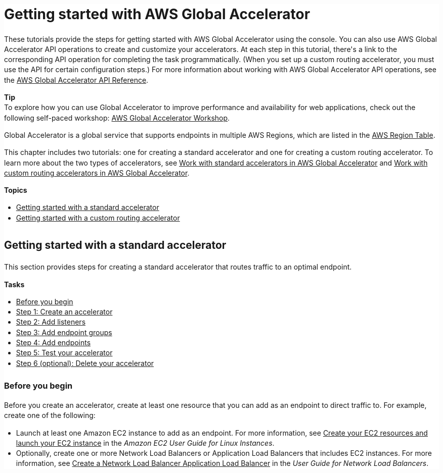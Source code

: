 # Getting started with AWS Global Accelerator<a name="getting-started"></a>

These tutorials provide the steps for getting started with AWS Global Accelerator using the console\. You can also use AWS Global Accelerator API operations to create and customize your accelerators\. At each step in this tutorial, there's a link to the corresponding API operation for completing the task programmatically\. \(When you set up a custom routing accelerator, you must use the API for certain configuration steps\.\) For more information about working with AWS Global Accelerator API operations, see the [AWS Global Accelerator API Reference](https://docs.aws.amazon.com/global-accelerator/latest/api/Welcome.html)\.

**Tip**  
To explore how you can use Global Accelerator to improve performance and availability for web applications, check out the following self\-paced workshop: [AWS Global Accelerator Workshop](https://intro-to-global-accelerator.workshop.aws/en)\.

Global Accelerator is a global service that supports endpoints in multiple AWS Regions, which are listed in the [AWS Region Table](https://aws.amazon.com/about-aws/global-infrastructure/regional-product-services/)\.

This chapter includes two tutorials: one for creating a standard accelerator and one for creating a custom routing accelerator\. To learn more about the two types of accelerators, see [Work with standard accelerators in AWS Global Accelerator](work-with-standard-accelerators.md) and [Work with custom routing accelerators in AWS Global Accelerator](work-with-custom-routing-accelerators.md)\. 

**Topics**
+ [Getting started with a standard accelerator](#getting-started-standard)
+ [Getting started with a custom routing accelerator](#getting-started-custom-routing)

## Getting started with a standard accelerator<a name="getting-started-standard"></a>

This section provides steps for creating a standard accelerator that routes traffic to an optimal endpoint\.

**Tasks**
+ [ Before you begin](#getting-started-before-you-begin)
+ [ Step 1: Create an accelerator](#getting-started-accelerator)
+ [Step 2: Add listeners](#getting-started-create-listeners)
+ [Step 3: Add endpoint groups](#getting-started-add-endpoint-groups)
+ [Step 4: Add endpoints](#getting-started-add-endpoints)
+ [Step 5: Test your accelerator](#getting-started-create-and-test)
+ [ Step 6 \(optional\): Delete your accelerator](#getting-started-delete-accelerator)

### Before you begin<a name="getting-started-before-you-begin"></a>

Before you create an accelerator, create at least one resource that you can add as an endpoint to direct traffic to\. For example, create one of the following:
+ Launch at least one Amazon EC2 instance to add as an endpoint\. For more information, see [Create your EC2 resources and launch your EC2 instance](https://docs.aws.amazon.com/AWSEC2/latest/UserGuide/gs-step-one-create-ec2-resources.html) in the *Amazon EC2 User Guide for Linux Instances*\. 
+ Optionally, create one or more Network Load Balancers or Application Load Balancers that includes EC2 instances\. For more information, see [Create a Network Load Balancer Application Load Balancer](https://docs.aws.amazon.com/elasticloadbalancing/latest/network/create-network-load-balancer.html) in the *User Guide for Network Load Balancers*\.
